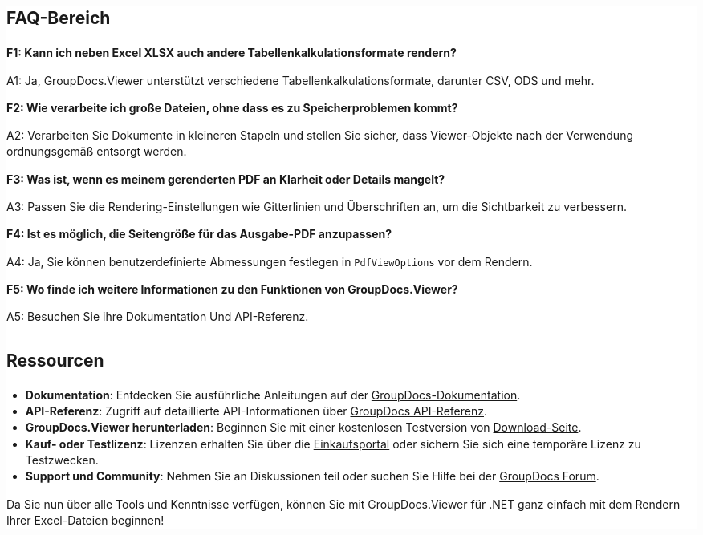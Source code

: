 ## FAQ-Bereich

**F1: Kann ich neben Excel XLSX auch andere Tabellenkalkulationsformate rendern?**

A1: Ja, GroupDocs.Viewer unterstützt verschiedene Tabellenkalkulationsformate, darunter CSV, ODS und mehr.

**F2: Wie verarbeite ich große Dateien, ohne dass es zu Speicherproblemen kommt?**

A2: Verarbeiten Sie Dokumente in kleineren Stapeln und stellen Sie sicher, dass Viewer-Objekte nach der Verwendung ordnungsgemäß entsorgt werden.

**F3: Was ist, wenn es meinem gerenderten PDF an Klarheit oder Details mangelt?**

A3: Passen Sie die Rendering-Einstellungen wie Gitterlinien und Überschriften an, um die Sichtbarkeit zu verbessern.

**F4: Ist es möglich, die Seitengröße für das Ausgabe-PDF anzupassen?**

A4: Ja, Sie können benutzerdefinierte Abmessungen festlegen in `PdfViewOptions` vor dem Rendern.

**F5: Wo finde ich weitere Informationen zu den Funktionen von GroupDocs.Viewer?**

A5: Besuchen Sie ihre [Dokumentation](https://docs.groupdocs.com/viewer/net/) Und [API-Referenz](https://reference.groupdocs.com/viewer/net/).

## Ressourcen
- **Dokumentation**: Entdecken Sie ausführliche Anleitungen auf der [GroupDocs-Dokumentation](https://docs.groupdocs.com/viewer/net/).
- **API-Referenz**: Zugriff auf detaillierte API-Informationen über [GroupDocs API-Referenz](https://reference.groupdocs.com/viewer/net/).
- **GroupDocs.Viewer herunterladen**: Beginnen Sie mit einer kostenlosen Testversion von [Download-Seite](https://releases.groupdocs.com/viewer/net/).
- **Kauf- oder Testlizenz**: Lizenzen erhalten Sie über die [Einkaufsportal](https://purchase.groupdocs.com/buy) oder sichern Sie sich eine temporäre Lizenz zu Testzwecken.
- **Support und Community**: Nehmen Sie an Diskussionen teil oder suchen Sie Hilfe bei der [GroupDocs Forum](https://forum.groupdocs.com/c/viewer/9).

Da Sie nun über alle Tools und Kenntnisse verfügen, können Sie mit GroupDocs.Viewer für .NET ganz einfach mit dem Rendern Ihrer Excel-Dateien beginnen!